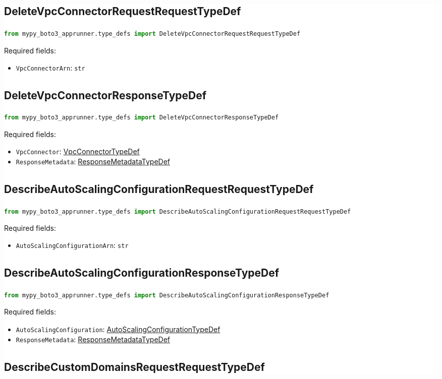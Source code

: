 <a id="deletevpcconnectorrequestrequesttypedef"></a>

## DeleteVpcConnectorRequestRequestTypeDef

```python
from mypy_boto3_apprunner.type_defs import DeleteVpcConnectorRequestRequestTypeDef
```

Required fields:

- `VpcConnectorArn`: `str`

<a id="deletevpcconnectorresponsetypedef"></a>

## DeleteVpcConnectorResponseTypeDef

```python
from mypy_boto3_apprunner.type_defs import DeleteVpcConnectorResponseTypeDef
```

Required fields:

- `VpcConnector`: [VpcConnectorTypeDef](./type_defs.md#vpcconnectortypedef)
- `ResponseMetadata`:
  [ResponseMetadataTypeDef](./type_defs.md#responsemetadatatypedef)

<a id="describeautoscalingconfigurationrequestrequesttypedef"></a>

## DescribeAutoScalingConfigurationRequestRequestTypeDef

```python
from mypy_boto3_apprunner.type_defs import DescribeAutoScalingConfigurationRequestRequestTypeDef
```

Required fields:

- `AutoScalingConfigurationArn`: `str`

<a id="describeautoscalingconfigurationresponsetypedef"></a>

## DescribeAutoScalingConfigurationResponseTypeDef

```python
from mypy_boto3_apprunner.type_defs import DescribeAutoScalingConfigurationResponseTypeDef
```

Required fields:

- `AutoScalingConfiguration`:
  [AutoScalingConfigurationTypeDef](./type_defs.md#autoscalingconfigurationtypedef)
- `ResponseMetadata`:
  [ResponseMetadataTypeDef](./type_defs.md#responsemetadatatypedef)

<a id="describecustomdomainsrequestrequesttypedef"></a>

## DescribeCustomDomainsRequestRequestTypeDef

